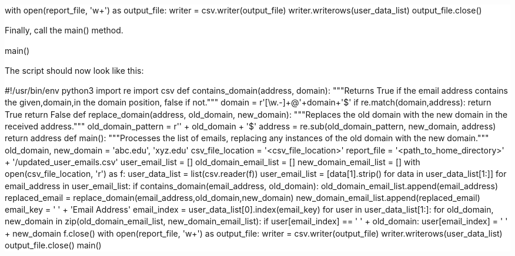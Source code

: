   with open(report_file, 'w+') as output_file:
    writer = csv.writer(output_file)
    writer.writerows(user_data_list)
    output_file.close()

Finally, call the main() method.

main()

The script should now look like this:

#!/usr/bin/env python3
import re
import csv
def contains_domain(address, domain):
  """Returns True if the email address contains the given,domain,in the domain position, false if not."""
  domain = r'[\w\.-]+@'+domain+'$'
  if re.match(domain,address):
    return True
  return False
def replace_domain(address, old_domain, new_domain):
  """Replaces the old domain with the new domain in the received address."""
  old_domain_pattern = r'' + old_domain + '$'
  address = re.sub(old_domain_pattern, new_domain, address)
  return address
def main():
  """Processes the list of emails, replacing any instances of the old domain with the new domain."""
  old_domain, new_domain = 'abc.edu', 'xyz.edu'
  csv_file_location = '<csv_file_location>'
  report_file = '<path_to_home_directory>' + '/updated_user_emails.csv'
  user_email_list = []
  old_domain_email_list = []
  new_domain_email_list = []
  with open(csv_file_location, 'r') as f:
    user_data_list = list(csv.reader(f))
    user_email_list = [data[1].strip() for data in user_data_list[1:]]
    for email_address in user_email_list:
      if contains_domain(email_address, old_domain):
        old_domain_email_list.append(email_address)
        replaced_email = replace_domain(email_address,old_domain,new_domain)
        new_domain_email_list.append(replaced_email)
    email_key = ' ' + 'Email Address'
    email_index = user_data_list[0].index(email_key)
    for user in user_data_list[1:]:
      for old_domain, new_domain in zip(old_domain_email_list, new_domain_email_list):
        if user[email_index] == ' ' + old_domain:
          user[email_index] = ' ' + new_domain
  f.close()
  with open(report_file, 'w+') as output_file:
    writer = csv.writer(output_file)
    writer.writerows(user_data_list)
    output_file.close()
main()
